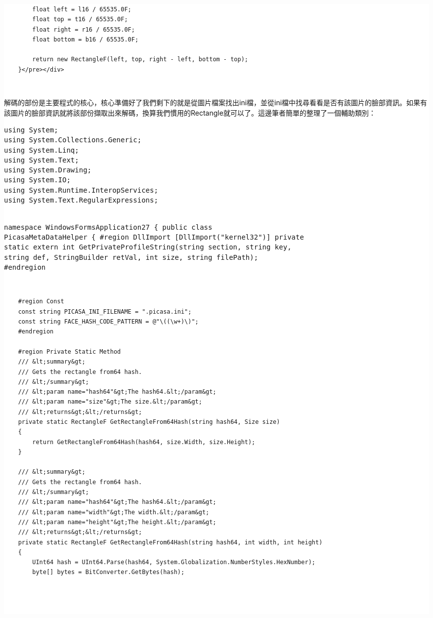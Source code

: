             float left = l16 / 65535.0F;
            float top = t16 / 65535.0F;
            float right = r16 / 65535.0F;
            float bottom = b16 / 65535.0F;

            return new RectangleF(left, top, right - left, bottom - top);
        }</pre></div>

<p> </p>

<p>解碼的部份是主要程式的核心，核心準備好了我們剩下的就是從圖片檔案找出ini檔，並從ini檔中找尋看看是否有該圖片的臉部資訊。如果有該圖片的臉部資訊就將該部份擷取出來解碼，換算我們慣用的Rectangle就可以了。這邊筆者簡單的整理了一個輔助類別：</p>

<div style="padding-bottom: 0px; margin: 0px; padding-left: 0px; padding-right: 0px; display: inline; float: none; padding-top: 0px" id="scid:812469c5-0cb0-4c63-8c15-c81123a09de7:eff292fd-115f-4cd9-aa51-a95ff2997e52" class="wlWriterSmartContent"><pre name="code" class="c#">using System;
using System.Collections.Generic;
using System.Linq;
using System.Text;
using System.Drawing;
using System.IO;
using System.Runtime.InteropServices;
using System.Text.RegularExpressions;

namespace WindowsFormsApplication27
{
	public class PicasaMetaDataHelper
	{
		#region DllImport
		[DllImport("kernel32")]
        private static extern int GetPrivateProfileString(string section, string key, string def, StringBuilder retVal, int size, string filePath);
		#endregion

		#region Const
		const string PICASA_INI_FILENAME = ".picasa.ini";
		const string FACE_HASH_CODE_PATTERN = @"\((\w+)\)";
		#endregion

		#region Private Static Method
		/// &lt;summary&gt;
		/// Gets the rectangle from64 hash.
		/// &lt;/summary&gt;
		/// &lt;param name="hash64"&gt;The hash64.&lt;/param&gt;
		/// &lt;param name="size"&gt;The size.&lt;/param&gt;
		/// &lt;returns&gt;&lt;/returns&gt;
		private static RectangleF GetRectangleFrom64Hash(string hash64, Size size)
		{
			return GetRectangleFrom64Hash(hash64, size.Width, size.Height);
		}

		/// &lt;summary&gt;
		/// Gets the rectangle from64 hash.
		/// &lt;/summary&gt;
		/// &lt;param name="hash64"&gt;The hash64.&lt;/param&gt;
		/// &lt;param name="width"&gt;The width.&lt;/param&gt;
		/// &lt;param name="height"&gt;The height.&lt;/param&gt;
		/// &lt;returns&gt;&lt;/returns&gt;
		private static RectangleF GetRectangleFrom64Hash(string hash64, int width, int height)
		{
			UInt64 hash = UInt64.Parse(hash64, System.Globalization.NumberStyles.HexNumber);
			byte[] bytes = BitConverter.GetBytes(hash);
